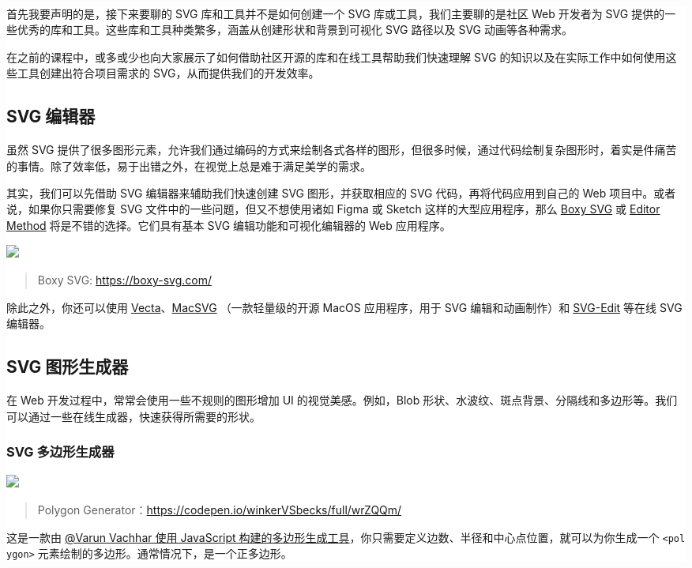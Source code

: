 首先我要声明的是，接下来要聊的 SVG 库和工具并不是如何创建一个 SVG 库或工具，我们主要聊的是社区 Web 开发者为 SVG 提供的一些优秀的库和工具。这些库和工具种类繁多，涵盖从创建形状和背景到可视化 SVG 路径以及 SVG 动画等各种需求。

  


在之前的课程中，或多或少也向大家展示了如何借助社区开源的库和在线工具帮助我们快速理解 SVG 的知识以及在实际工作中如何使用这些工具创建出符合项目需求的 SVG，从而提供我们的开发效率。

  


## SVG 编辑器

  


虽然 SVG 提供了很多图形元素，允许我们通过编码的方式来绘制各式各样的图形，但很多时候，通过代码绘制复杂图形时，着实是件痛苦的事情。除了效率低，易于出错之外，在视觉上总是难于满足美学的需求。

  


其实，我们可以先借助 SVG 编辑器来辅助我们快速创建 SVG 图形，并获取相应的 SVG 代码，再将代码应用到自己的 Web 项目中。或者说，如果你只需要修复 SVG 文件中的一些问题，但又不想使用诸如 Figma 或 Sketch 这样的大型应用程序，那么 [Boxy SVG](https://boxy-svg.com/) 或 [Editor Method](https://editor.method.ac/) 将是不错的选择。它们具有基本 SVG 编辑功能和可视化编辑器的 Web 应用程序。

  


![](https://p3-juejin.byteimg.com/tos-cn-i-k3u1fbpfcp/91199c39ff974cc0807f3f2117bf4e3a~tplv-k3u1fbpfcp-jj-mark:0:0:0:0:q75.image#?w=2000&h=1320&s=33203&e=avif&b=f4f3f3)

  


> Boxy SVG: https://boxy-svg.com/

  


除此之外，你还可以使用 [Vecta](https://vecta.io/)、[MacSVG](https://macsvg.org/) （一款轻量级的开源 MacOS 应用程序，用于 SVG 编辑和动画制作）和 [SVG-Edit](https://github.com/SVG-Edit/svgedit) 等在线 SVG 编辑器。

  


## SVG 图形生成器

  


在 Web 开发过程中，常常会使用一些不规则的图形增加 UI 的视觉美感。例如，Blob 形状、水波纹、斑点背景、分隔线和多边形等。我们可以通过一些在线生成器，快速获得所需要的形状。

  


### SVG 多边形生成器

  


![](https://p3-juejin.byteimg.com/tos-cn-i-k3u1fbpfcp/7b513d2728044969b91eca104a77864a~tplv-k3u1fbpfcp-jj-mark:0:0:0:0:q75.image#?w=2000&h=1440&s=31962&e=avif&b=fdfdfd)

  


> Polygon Generator：https://codepen.io/winkerVSbecks/full/wrZQQm/

  


这是一款由 [@Varun Vachhar 使用 JavaScript 构建的多边形生成工具](https://codepen.io/winkerVSbecks/full/wrZQQm/)，你只需要定义边数、半径和中心点位置，就可以为你生成一个 `<polygon>` 元素绘制的多边形。通常情况下，是一个正多边形。
